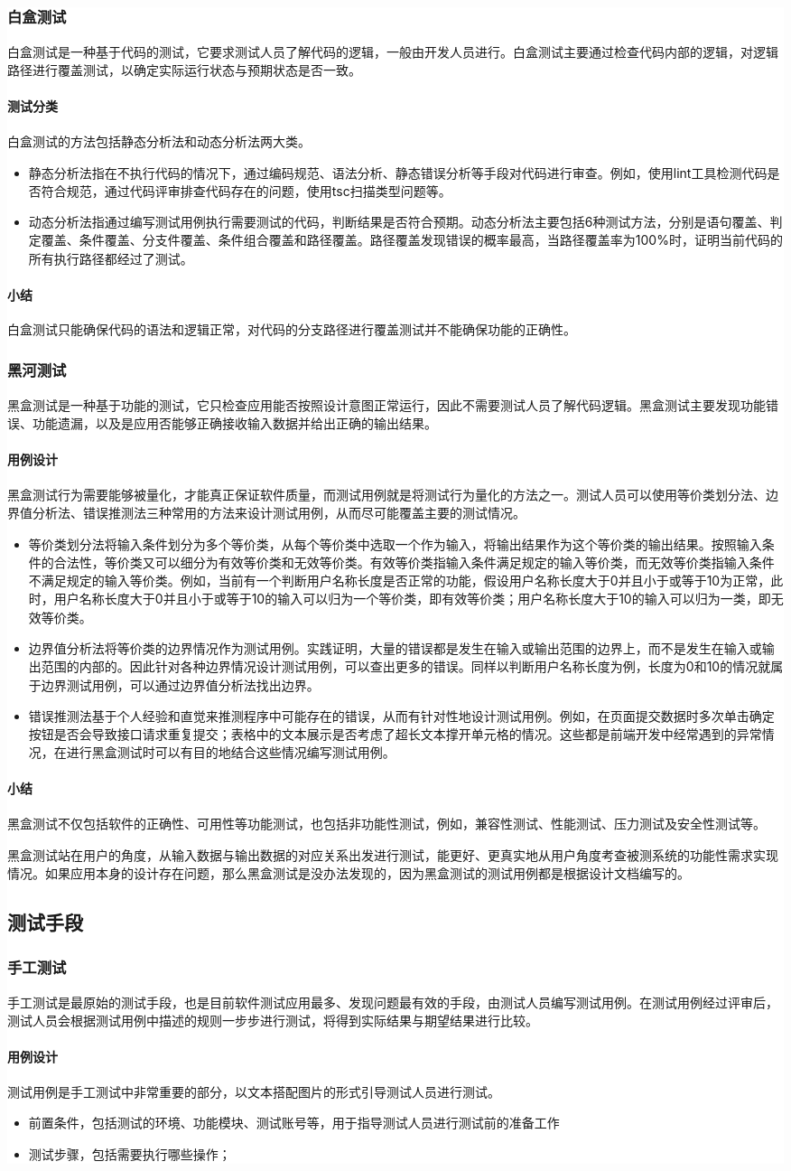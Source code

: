 ### 白盒测试

白盒测试是一种基于代码的测试，它要求测试人员了解代码的逻辑，一般由开发人员进行。白盒测试主要通过检查代码内部的逻辑，对逻辑路径进行覆盖测试，以确定实际运行状态与预期状态是否一致。

#### 测试分类

白盒测试的方法包括静态分析法和动态分析法两大类。

* 静态分析法指在不执行代码的情况下，通过编码规范、语法分析、静态错误分析等手段对代码进行审查。例如，使用lint工具检测代码是否符合规范，通过代码评审排查代码存在的问题，使用tsc扫描类型问题等。

* 动态分析法指通过编写测试用例执行需要测试的代码，判断结果是否符合预期。动态分析法主要包括6种测试方法，分别是语句覆盖、判定覆盖、条件覆盖、分支件覆盖、条件组合覆盖和路径覆盖。路径覆盖发现错误的概率最高，当路径覆盖率为100%时，证明当前代码的所有执行路径都经过了测试。

#### 小结

白盒测试只能确保代码的语法和逻辑正常，对代码的分支路径进行覆盖测试并不能确保功能的正确性。

### 黑河测试

黑盒测试是一种基于功能的测试，它只检查应用能否按照设计意图正常运行，因此不需要测试人员了解代码逻辑。黑盒测试主要发现功能错误、功能遗漏，以及是应用否能够正确接收输入数据并给出正确的输出结果。

#### 用例设计

黑盒测试行为需要能够被量化，才能真正保证软件质量，而测试用例就是将测试行为量化的方法之一。测试人员可以使用等价类划分法、边界值分析法、错误推测法三种常用的方法来设计测试用例，从而尽可能覆盖主要的测试情况。

* 等价类划分法将输入条件划分为多个等价类，从每个等价类中选取一个作为输入，将输出结果作为这个等价类的输出结果。按照输入条件的合法性，等价类又可以细分为有效等价类和无效等价类。有效等价类指输入条件满足规定的输入等价类，而无效等价类指输入条件不满足规定的输入等价类。例如，当前有一个判断用户名称长度是否正常的功能，假设用户名称长度大于0并且小于或等于10为正常，此时，用户名称长度大于0并且小于或等于10的输入可以归为一个等价类，即有效等价类；用户名称长度大于10的输入可以归为一类，即无效等价类。

* 边界值分析法将等价类的边界情况作为测试用例。实践证明，大量的错误都是发生在输入或输出范围的边界上，而不是发生在输入或输出范围的内部的。因此针对各种边界情况设计测试用例，可以查出更多的错误。同样以判断用户名称长度为例，长度为0和10的情况就属于边界测试用例，可以通过边界值分析法找出边界。

* 错误推测法基于个人经验和直觉来推测程序中可能存在的错误，从而有针对性地设计测试用例。例如，在页面提交数据时多次单击确定按钮是否会导致接口请求重复提交；表格中的文本展示是否考虑了超长文本撑开单元格的情况。这些都是前端开发中经常遇到的异常情况，在进行黑盒测试时可以有目的地结合这些情况编写测试用例。

#### 小结

黑盒测试不仅包括软件的正确性、可用性等功能测试，也包括非功能性测试，例如，兼容性测试、性能测试、压力测试及安全性测试等。

黑盒测试站在用户的角度，从输入数据与输出数据的对应关系出发进行测试，能更好、更真实地从用户角度考查被测系统的功能性需求实现情况。如果应用本身的设计存在问题，那么黑盒测试是没办法发现的，因为黑盒测试的测试用例都是根据设计文档编写的。

## 测试手段

### 手工测试

手工测试是最原始的测试手段，也是目前软件测试应用最多、发现问题最有效的手段，由测试人员编写测试用例。在测试用例经过评审后，测试人员会根据测试用例中描述的规则一步步进行测试，将得到实际结果与期望结果进行比较。

#### 用例设计

测试用例是手工测试中非常重要的部分，以文本搭配图片的形式引导测试人员进行测试。

* 前置条件，包括测试的环境、功能模块、测试账号等，用于指导测试人员进行测试前的准备工作

* 测试步骤，包括需要执行哪些操作；
